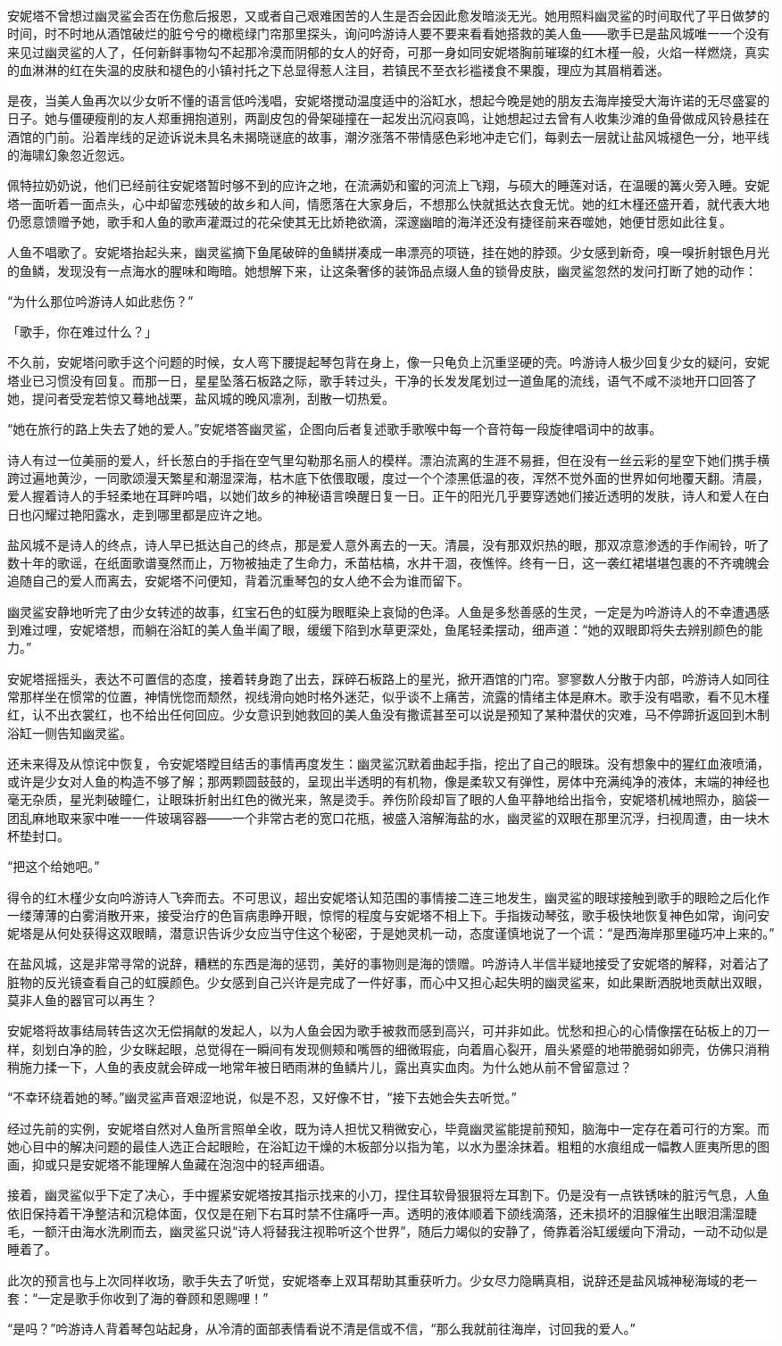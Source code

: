 安妮塔不曾想过幽灵鲨会否在伤愈后报恩，又或者自己艰难困苦的人生是否会因此愈发暗淡无光。她用照料幽灵鲨的时间取代了平日做梦的时间，时不时地从酒馆破烂的脏兮兮的橄榄绿门帘那里探头，询问吟游诗人要不要来看看她搭救的美人鱼——歌手已是盐风城唯一一个没有来见过幽灵鲨的人了，任何新鲜事物勾不起那冷漠而阴郁的女人的好奇，可那一身如同安妮塔胸前璀璨的红木槿一般，火焰一样燃烧，真实的血淋淋的红在失温的皮肤和褪色的小镇衬托之下总显得惹人注目，若镇民不至衣衫褴褛食不果腹，理应为其眉梢着迷。

是夜，当美人鱼再次以少女听不懂的语言低吟浅唱，安妮塔搅动温度适中的浴缸水，想起今晚是她的朋友去海岸接受大海许诺的无尽盛宴的日子。她与僵硬瘦削的友人郑重拥抱道别，两副皮包的骨架碰撞在一起发出沉闷哀鸣，让她想起过去曾有人收集沙滩的鱼骨做成风铃悬挂在酒馆的门前。沿着岸线的足迹诉说未具名未揭晓谜底的故事，潮汐涨落不带情感色彩地冲走它们，每剥去一层就让盐风城褪色一分，地平线的海啸幻象忽近忽远。

佩特拉奶奶说，他们已经前往安妮塔暂时够不到的应许之地，在流满奶和蜜的河流上飞翔，与硕大的睡莲对话，在温暖的篝火旁入睡。安妮塔一面听着一面点头，心中却留恋残破的故乡和人间，情愿落在大家身后，不想那么快就抵达衣食无忧。她的红木槿还盛开着，就代表大地仍愿意馈赠予她，歌手和人鱼的歌声灌溉过的花朵使其无比娇艳欲滴，深邃幽暗的海洋还没有捷径前来吞噬她，她便甘愿如此往复。

人鱼不唱歌了。安妮塔抬起头来，幽灵鲨摘下鱼尾破碎的鱼鳞拼凑成一串漂亮的项链，挂在她的脖颈。少女感到新奇，嗅一嗅折射银色月光的鱼鳞，发现没有一点海水的腥味和晦暗。她想解下来，让这条奢侈的装饰品点缀人鱼的锁骨皮肤，幽灵鲨忽然的发问打断了她的动作：

“为什么那位吟游诗人如此悲伤？”

「歌手，你在难过什么？」

不久前，安妮塔问歌手这个问题的时候，女人弯下腰提起琴包背在身上，像一只龟负上沉重坚硬的壳。吟游诗人极少回复少女的疑问，安妮塔业已习惯没有回复。而那一日，星星坠落石板路之际，歌手转过头，干净的长发发尾划过一道鱼尾的流线，语气不咸不淡地开口回答了她，提问者受宠若惊又蓦地战栗，盐风城的晚风凛冽，刮散一切热爱。

“她在旅行的路上失去了她的爱人。”安妮塔答幽灵鲨，企图向后者复述歌手歌喉中每一个音符每一段旋律唱词中的故事。

诗人有过一位美丽的爱人，纤长葱白的手指在空气里勾勒那名丽人的模样。漂泊流离的生涯不易捱，但在没有一丝云彩的星空下她们携手横跨过遍地黄沙，一同歌颂漫天繁星和潮湿深海，枯木底下依偎取暖，度过一个个漆黑低温的夜，浑然不觉外面的世界如何地覆天翻。清晨，爱人握着诗人的手轻柔地在耳畔吟唱，以她们故乡的神秘语言唤醒日复一日。正午的阳光几乎要穿透她们接近透明的发肤，诗人和爱人在白日也闪耀过艳阳露水，走到哪里都是应许之地。

盐风城不是诗人的终点，诗人早已抵达自己的终点，那是爱人意外离去的一天。清晨，没有那双炽热的眼，那双凉意渗透的手作闹铃，听了数十年的歌谣，在纸面歌谱戛然而止，万物被抽走了生命力，禾苗枯槁，水井干涸，夜憔悴。终有一日，这一袭红裙堪堪包裹的不齐魂魄会追随自己的爱人而离去，安妮塔不问便知，背着沉重琴包的女人绝不会为谁而留下。

幽灵鲨安静地听完了由少女转述的故事，红宝石色的虹膜为眼眶染上哀恸的色泽。人鱼是多愁善感的生灵，一定是为吟游诗人的不幸遭遇感到难过哩，安妮塔想，而躺在浴缸的美人鱼半阖了眼，缓缓下陷到水草更深处，鱼尾轻柔摆动，细声道：“她的双眼即将失去辨别颜色的能力。”

安妮塔摇摇头，表达不可置信的态度，接着转身跑了出去，踩碎石板路上的星光，掀开酒馆的门帘。寥寥数人分散于内部，吟游诗人如同往常那样坐在惯常的位置，神情恍惚而颓然，视线滑向她时格外迷茫，似乎谈不上痛苦，流露的情绪主体是麻木。歌手没有唱歌，看不见木槿红，认不出衣裳红，也不给出任何回应。少女意识到她救回的美人鱼没有撒谎甚至可以说是预知了某种潜伏的灾难，马不停蹄折返回到木制浴缸一侧告知幽灵鲨。

还未来得及从惊诧中恢复，令安妮塔瞠目结舌的事情再度发生：幽灵鲨沉默着曲起手指，挖出了自己的眼珠。没有想象中的猩红血液喷涌，或许是少女对人鱼的构造不够了解；那两颗圆鼓鼓的，呈现出半透明的有机物，像是柔软又有弹性，房体中充满纯净的液体，末端的神经也毫无杂质，星光刺破瞳仁，让眼珠折射出红色的微光来，煞是烫手。养伤阶段却盲了眼的人鱼平静地给出指令，安妮塔机械地照办，脑袋一团乱麻地取来家中唯一一件玻璃容器——一个非常古老的宽口花瓶，被盛入溶解海盐的水，幽灵鲨的双眼在那里沉浮，扫视周遭，由一块木杯垫封口。

“把这个给她吧。”

得令的红木槿少女向吟游诗人飞奔而去。不可思议，超出安妮塔认知范围的事情接二连三地发生，幽灵鲨的眼球接触到歌手的眼睑之后化作一缕薄薄的白雾消散开来，接受治疗的色盲病患睁开眼，惊愕的程度与安妮塔不相上下。手指拨动琴弦，歌手极快地恢复神色如常，询问安妮塔是从何处获得这双眼睛，潜意识告诉少女应当守住这个秘密，于是她灵机一动，态度谨慎地说了一个谎：“是西海岸那里碰巧冲上来的。”

在盐风城，这是非常寻常的说辞，糟糕的东西是海的惩罚，美好的事物则是海的馈赠。吟游诗人半信半疑地接受了安妮塔的解释，对着沾了脏物的反光镜查看自己的虹膜颜色。少女感到自己兴许是完成了一件好事，而心中又担心起失明的幽灵鲨来，如此果断洒脱地贡献出双眼，莫非人鱼的器官可以再生？

安妮塔将故事结局转告这次无偿捐献的发起人，以为人鱼会因为歌手被救而感到高兴，可并非如此。忧愁和担心的心情像摆在砧板上的刀一样，刻划白净的脸，少女眯起眼，总觉得在一瞬间有发现侧颊和嘴唇的细微瑕疵，向着眉心裂开，眉头紧蹙的地带脆弱如卵壳，仿佛只消稍稍施力揉一下，人鱼的表皮就会碎成一地常年被日晒雨淋的鱼鳞片儿，露出真实血肉。为什么她从前不曾留意过？

“不幸环绕着她的琴。”幽灵鲨声音艰涩地说，似是不忍，又好像不甘，“接下去她会失去听觉。”

经过先前的实例，安妮塔自然对人鱼所言照单全收，既为诗人担忧又稍微安心，毕竟幽灵鲨能提前预知，脑海中一定存在着可行的方案。而她心目中的解决问题的最佳人选正合起眼睑，在浴缸边干燥的木板部分以指为笔，以水为墨涂抹着。粗粗的水痕组成一幅教人匪夷所思的图画，抑或只是安妮塔不能理解人鱼藏在泡泡中的轻声细语。

接着，幽灵鲨似乎下定了决心，手中握紧安妮塔按其指示找来的小刀，捏住耳软骨狠狠将左耳割下。仍是没有一点铁锈味的脏污气息，人鱼依旧保持着干净整洁和沉稳体面，仅仅是在剜下右耳时禁不住痛呼一声。透明的液体顺着下颌线滴落，还未损坏的泪腺催生出眼泪濡湿睫毛，一额汗由海水洗刷而去，幽灵鲨只说“诗人将替我注视聆听这个世界”，随后力竭似的安静了，倚靠着浴缸缓缓向下滑动，一动不动似是睡着了。

此次的预言也与上次同样收场，歌手失去了听觉，安妮塔奉上双耳帮助其重获听力。少女尽力隐瞒真相，说辞还是盐风城神秘海域的老一套：“一定是歌手你收到了海的眷顾和恩赐哩！”

“是吗？”吟游诗人背着琴包站起身，从冷清的面部表情看说不清是信或不信，“那么我就前往海岸，讨回我的爱人。”
